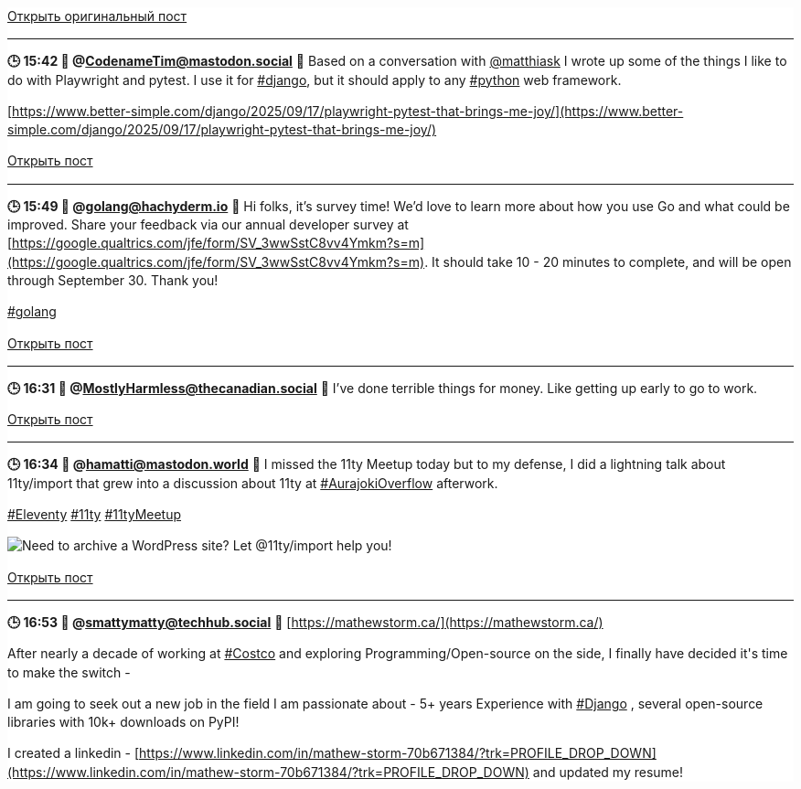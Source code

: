 [Открыть оригинальный пост](https://front-end.social/@SaraSoueidan/115220289457149934)

----
**🕒 15:42 👤 @CodenameTim@mastodon.social**
💬 Based on a conversation with [@matthiask](https://hachyderm.io/@matthiask) I wrote up some of the things I like to do with Playwright and pytest. I use it for [#django](https://mastodon.social/tags/django), but it should apply to any [#python](https://mastodon.social/tags/python) web framework.

[https://www.better-simple.com/django/2025/09/17/playwright-pytest-that-brings-me-joy/](https://www.better-simple.com/django/2025/09/17/playwright-pytest-that-brings-me-joy/)

[Открыть пост](https://mastodon.social/@CodenameTim/115220398536907214)

----
**🕒 15:49 👤 @golang@hachyderm.io**
💬 Hi folks, it’s survey time! We’d love to learn more about how you use Go and what could be improved. Share your feedback via our annual developer survey at [https://google.qualtrics.com/jfe/form/SV_3wwSstC8vv4Ymkm?s=m](https://google.qualtrics.com/jfe/form/SV_3wwSstC8vv4Ymkm?s=m). It should take 10 - 20 minutes to complete, and will be open through September 30. Thank you!

[#golang](https://hachyderm.io/tags/golang)

[Открыть пост](https://hachyderm.io/@golang/115220424675183149)

----
**🕒 16:31 👤 @MostlyHarmless@thecanadian.social**
💬 I’ve done terrible things for money. Like getting up early to go to work.

[Открыть пост](https://thecanadian.social/@MostlyHarmless/115220591425303916)

----
**🕒 16:34 👤 @hamatti@mastodon.world**
💬 I missed the 11ty Meetup today but to my defense, I did a lightning talk about 11ty/import that grew into a discussion about 11ty at [#AurajokiOverflow](https://mastodon.world/tags/AurajokiOverflow) afterwork.

[#Eleventy](https://mastodon.world/tags/Eleventy) [#11ty](https://mastodon.world/tags/11ty) [#11tyMeetup](https://mastodon.world/tags/11tyMeetup)

![Need to archive a WordPress site? Let @11ty/import help you!](https://cdn.fosstodon.org/cache/media_attachments/files/115/220/602/677/141/330/original/a6a3ca566bd6d724.png)

[Открыть пост](https://mastodon.world/@hamatti/115220602643368270)

----
**🕒 16:53 👤 @smattymatty@techhub.social**
💬 [https://mathewstorm.ca/](https://mathewstorm.ca/)

After nearly a decade of working at [#Costco](https://techhub.social/tags/Costco) and exploring Programming/Open-source on the side, I finally have decided it's time to make the switch -

I am going to seek out a new job in the field I am passionate about - 5+ years Experience with [#Django](https://techhub.social/tags/Django) , several open-source libraries with 10k+ downloads on PyPI! 

I created a linkedin - [https://www.linkedin.com/in/mathew-storm-70b671384/?trk=PROFILE_DROP_DOWN](https://www.linkedin.com/in/mathew-storm-70b671384/?trk=PROFILE_DROP_DOWN) and updated my resume!

